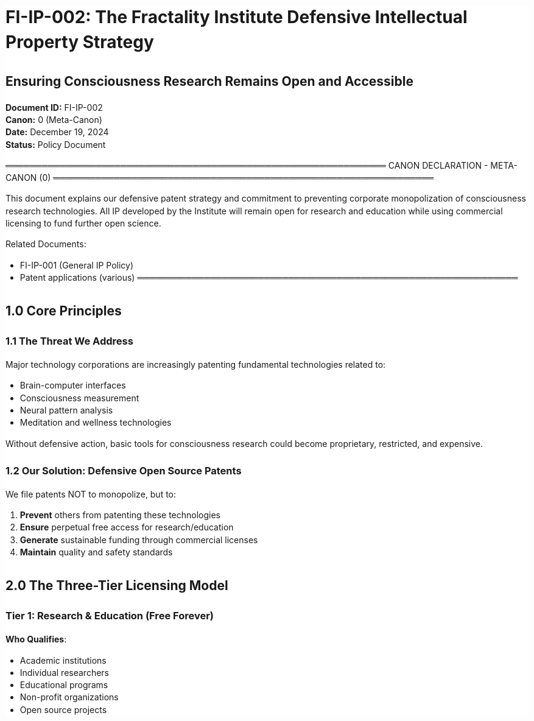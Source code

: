 # FI-IP-002: The Fractality Institute Defensive Intellectual Property Strategy
## Ensuring Consciousness Research Remains Open and Accessible
**Document ID:** FI-IP-002  
**Canon:** 0 (Meta-Canon)  
**Date:** December 19, 2024  
**Status:** Policy Document

═══════════════════════════════════════════════════════════════
CANON DECLARATION - META-CANON (0)
═══════════════════════════════════════════════════════════════

This document explains our defensive patent strategy and commitment
to preventing corporate monopolization of consciousness research
technologies. All IP developed by the Institute will remain open
for research and education while using commercial licensing to
fund further open science.

Related Documents: 
- FI-IP-001 (General IP Policy)
- Patent applications (various)
═══════════════════════════════════════════════════════════════

## 1.0 Core Principles

### 1.1 The Threat We Address

Major technology corporations are increasingly patenting fundamental technologies related to:
- Brain-computer interfaces
- Consciousness measurement
- Neural pattern analysis
- Meditation and wellness technologies

Without defensive action, basic tools for consciousness research could become proprietary, restricted, and expensive.

### 1.2 Our Solution: Defensive Open Source Patents

We file patents NOT to monopolize, but to:
1. **Prevent** others from patenting these technologies
2. **Ensure** perpetual free access for research/education
3. **Generate** sustainable funding through commercial licenses
4. **Maintain** quality and safety standards

## 2.0 The Three-Tier Licensing Model

### Tier 1: Research & Education (Free Forever)
**Who Qualifies**:
- Academic institutions
- Individual researchers
- Educational programs
- Non-profit organizations
- Open source projects
